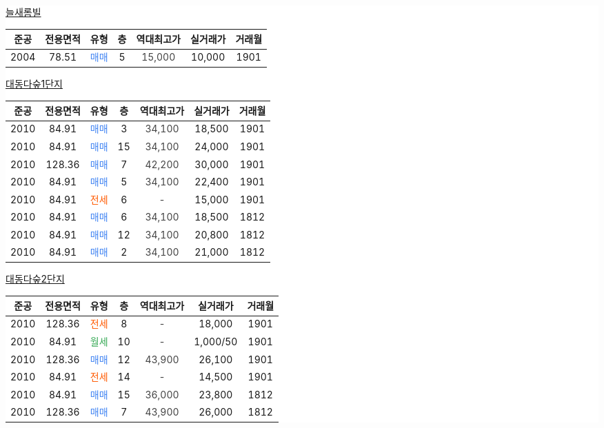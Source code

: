 [늘새롬빌](https://search.naver.com/search.naver?query=%EA%B2%BD%EC%83%81%EB%82%A8%EB%8F%84+%EA%B1%B0%EC%A0%9C%EC%8B%9C+%EC%95%84%EC%A3%BC%EB%8F%99+%EB%8A%98%EC%83%88%EB%A1%AC%EB%B9%8C)

|준공|전용면적|유형|층|역대최고가|실거래가|거래월|
|:---:|:---:|:---:|:---:|:---:|:---:|:---:|
|2004|78.51|<span style="color:#4285f3">매매</span>|5|<span style="color:#444444">15,000</span>|10,000|1901|


<script async src="//pagead2.googlesyndication.com/pagead/js/adsbygoogle.js"></script>

<ins class="adsbygoogle"
     style="display:block"
     data-ad-client="ca-pub-2446590836940007"
     data-ad-slot="1659523306"
     data-ad-format="auto"
     data-full-width-responsive="true"></ins>
<script>
(adsbygoogle = window.adsbygoogle || []).push({});
</script>


[대동다숲1단지](https://search.naver.com/search.naver?query=%EA%B2%BD%EC%83%81%EB%82%A8%EB%8F%84+%EA%B1%B0%EC%A0%9C%EC%8B%9C+%EC%95%84%EC%A3%BC%EB%8F%99+%EB%8C%80%EB%8F%99%EB%8B%A4%EC%88%B21%EB%8B%A8%EC%A7%80)

|준공|전용면적|유형|층|역대최고가|실거래가|거래월|
|:---:|:---:|:---:|:---:|:---:|:---:|:---:|
|2010|84.91|<span style="color:#4285f3">매매</span>|3|<span style="color:#444444">34,100</span>|18,500|1901|
|2010|84.91|<span style="color:#4285f3">매매</span>|15|<span style="color:#444444">34,100</span>|24,000|1901|
|2010|128.36|<span style="color:#4285f3">매매</span>|7|<span style="color:#444444">42,200</span>|30,000|1901|
|2010|84.91|<span style="color:#4285f3">매매</span>|5|<span style="color:#444444">34,100</span>|22,400|1901|
|2010|84.91|<span style="color:#ff5a00">전세</span>|6|<span style="color:#444444">-</span>|15,000|1901|
|2010|84.91|<span style="color:#4285f3">매매</span>|6|<span style="color:#444444">34,100</span>|18,500|1812|
|2010|84.91|<span style="color:#4285f3">매매</span>|12|<span style="color:#444444">34,100</span>|20,800|1812|
|2010|84.91|<span style="color:#4285f3">매매</span>|2|<span style="color:#444444">34,100</span>|21,000|1812|

[대동다숲2단지](https://search.naver.com/search.naver?query=%EA%B2%BD%EC%83%81%EB%82%A8%EB%8F%84+%EA%B1%B0%EC%A0%9C%EC%8B%9C+%EC%95%84%EC%A3%BC%EB%8F%99+%EB%8C%80%EB%8F%99%EB%8B%A4%EC%88%B22%EB%8B%A8%EC%A7%80)

|준공|전용면적|유형|층|역대최고가|실거래가|거래월|
|:---:|:---:|:---:|:---:|:---:|:---:|:---:|
|2010|128.36|<span style="color:#ff5a00">전세</span>|8|<span style="color:#444444">-</span>|18,000|1901|
|2010|84.91|<span style="color:#34a853">월세</span>|10|<span style="color:#444444">-</span>|1,000/50|1901|
|2010|128.36|<span style="color:#4285f3">매매</span>|12|<span style="color:#444444">43,900</span>|26,100|1901|
|2010|84.91|<span style="color:#ff5a00">전세</span>|14|<span style="color:#444444">-</span>|14,500|1901|
|2010|84.91|<span style="color:#4285f3">매매</span>|15|<span style="color:#444444">36,000</span>|23,800|1812|
|2010|128.36|<span style="color:#4285f3">매매</span>|7|<span style="color:#444444">43,900</span>|26,000|1812|
